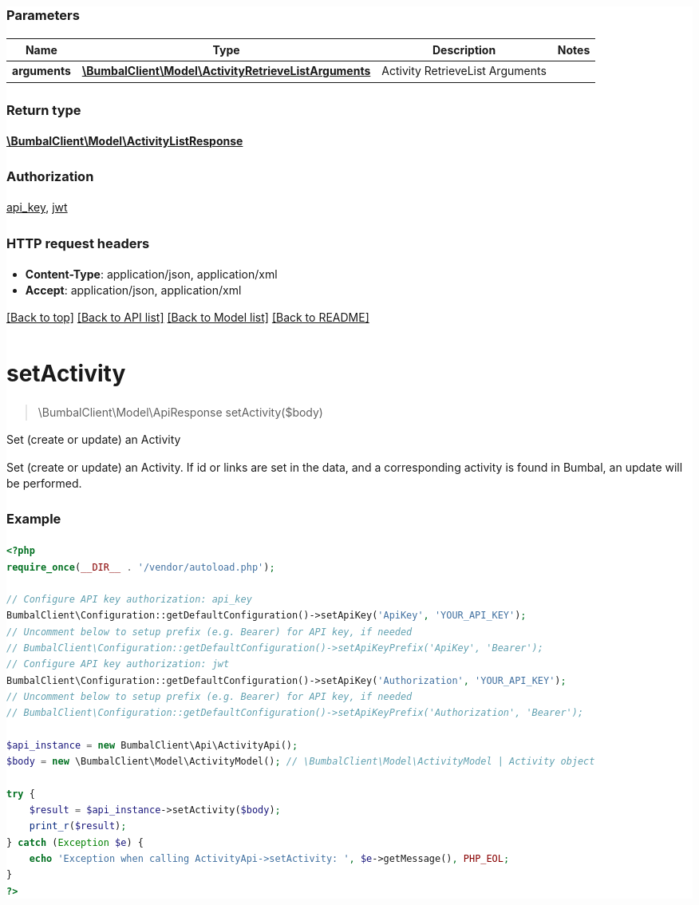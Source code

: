 ### Parameters

Name | Type | Description  | Notes
------------- | ------------- | ------------- | -------------
 **arguments** | [**\BumbalClient\Model\ActivityRetrieveListArguments**](../Model/ActivityRetrieveListArguments.md)| Activity RetrieveList Arguments |

### Return type

[**\BumbalClient\Model\ActivityListResponse**](../Model/ActivityListResponse.md)

### Authorization

[api_key](../../README.md#api_key), [jwt](../../README.md#jwt)

### HTTP request headers

 - **Content-Type**: application/json, application/xml
 - **Accept**: application/json, application/xml

[[Back to top]](#) [[Back to API list]](../../README.md#documentation-for-api-endpoints) [[Back to Model list]](../../README.md#documentation-for-models) [[Back to README]](../../README.md)

# **setActivity**
> \BumbalClient\Model\ApiResponse setActivity($body)

Set (create or update) an Activity

Set (create or update) an Activity. If id or links are set in the data, and a corresponding activity is found in Bumbal, an update will be performed.

### Example
```php
<?php
require_once(__DIR__ . '/vendor/autoload.php');

// Configure API key authorization: api_key
BumbalClient\Configuration::getDefaultConfiguration()->setApiKey('ApiKey', 'YOUR_API_KEY');
// Uncomment below to setup prefix (e.g. Bearer) for API key, if needed
// BumbalClient\Configuration::getDefaultConfiguration()->setApiKeyPrefix('ApiKey', 'Bearer');
// Configure API key authorization: jwt
BumbalClient\Configuration::getDefaultConfiguration()->setApiKey('Authorization', 'YOUR_API_KEY');
// Uncomment below to setup prefix (e.g. Bearer) for API key, if needed
// BumbalClient\Configuration::getDefaultConfiguration()->setApiKeyPrefix('Authorization', 'Bearer');

$api_instance = new BumbalClient\Api\ActivityApi();
$body = new \BumbalClient\Model\ActivityModel(); // \BumbalClient\Model\ActivityModel | Activity object

try {
    $result = $api_instance->setActivity($body);
    print_r($result);
} catch (Exception $e) {
    echo 'Exception when calling ActivityApi->setActivity: ', $e->getMessage(), PHP_EOL;
}
?>
```
